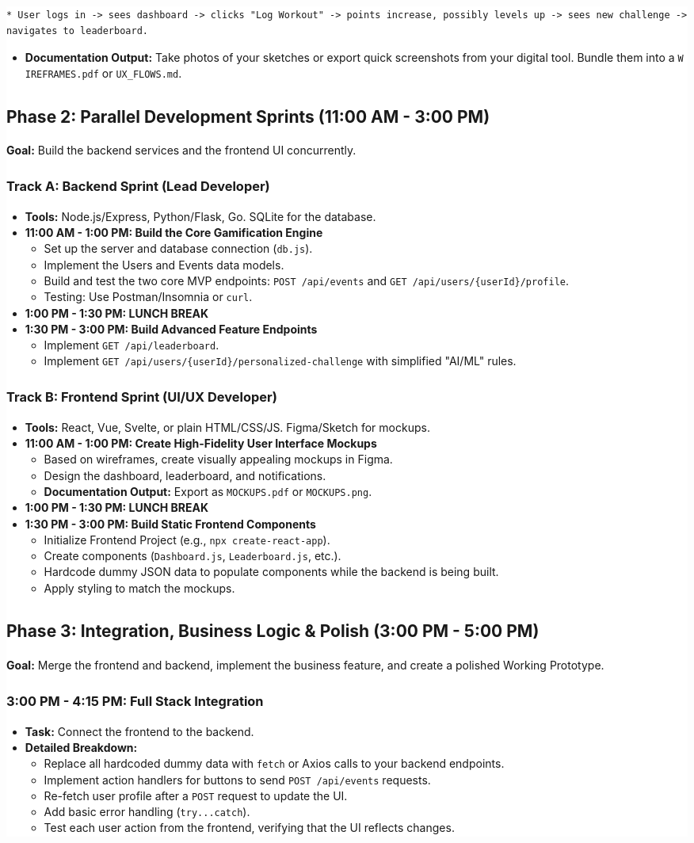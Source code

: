     * User logs in -> sees dashboard -> clicks "Log Workout" -> points increase, possibly levels up -> sees new challenge -> navigates to leaderboard.
* **Documentation Output:** Take photos of your sketches or export quick screenshots from your digital tool. Bundle them into a `WIREFRAMES.pdf` or `UX_FLOWS.md`.

## Phase 2: Parallel Development Sprints (11:00 AM - 3:00 PM)

**Goal:** Build the backend services and the frontend UI concurrently.

### Track A: Backend Sprint (Lead Developer)
* **Tools:** Node.js/Express, Python/Flask, Go. SQLite for the database.
* **11:00 AM - 1:00 PM: Build the Core Gamification Engine**
    * Set up the server and database connection (`db.js`).
    * Implement the Users and Events data models.
    * Build and test the two core MVP endpoints: `POST /api/events` and `GET /api/users/{userId}/profile`.
    * Testing: Use Postman/Insomnia or `curl`.
* **1:00 PM - 1:30 PM: LUNCH BREAK**
* **1:30 PM - 3:00 PM: Build Advanced Feature Endpoints**
    * Implement `GET /api/leaderboard`.
    * Implement `GET /api/users/{userId}/personalized-challenge` with simplified "AI/ML" rules.

### Track B: Frontend Sprint (UI/UX Developer)
* **Tools:** React, Vue, Svelte, or plain HTML/CSS/JS. Figma/Sketch for mockups.
* **11:00 AM - 1:00 PM: Create High-Fidelity User Interface Mockups**
    * Based on wireframes, create visually appealing mockups in Figma.
    * Design the dashboard, leaderboard, and notifications.
    * **Documentation Output:** Export as `MOCKUPS.pdf` or `MOCKUPS.png`.
* **1:00 PM - 1:30 PM: LUNCH BREAK**
* **1:30 PM - 3:00 PM: Build Static Frontend Components**
    * Initialize Frontend Project (e.g., `npx create-react-app`).
    * Create components (`Dashboard.js`, `Leaderboard.js`, etc.).
    * Hardcode dummy JSON data to populate components while the backend is being built.
    * Apply styling to match the mockups.

## Phase 3: Integration, Business Logic & Polish (3:00 PM - 5:00 PM)

**Goal:** Merge the frontend and backend, implement the business feature, and create a polished Working Prototype.

### 3:00 PM - 4:15 PM: Full Stack Integration
* **Task:** Connect the frontend to the backend.
* **Detailed Breakdown:**
    * Replace all hardcoded dummy data with `fetch` or Axios calls to your backend endpoints.
    * Implement action handlers for buttons to send `POST /api/events` requests.
    * Re-fetch user profile after a `POST` request to update the UI.
    * Add basic error handling (`try...catch`).
    * Test each user action from the frontend, verifying that the UI reflects changes.
